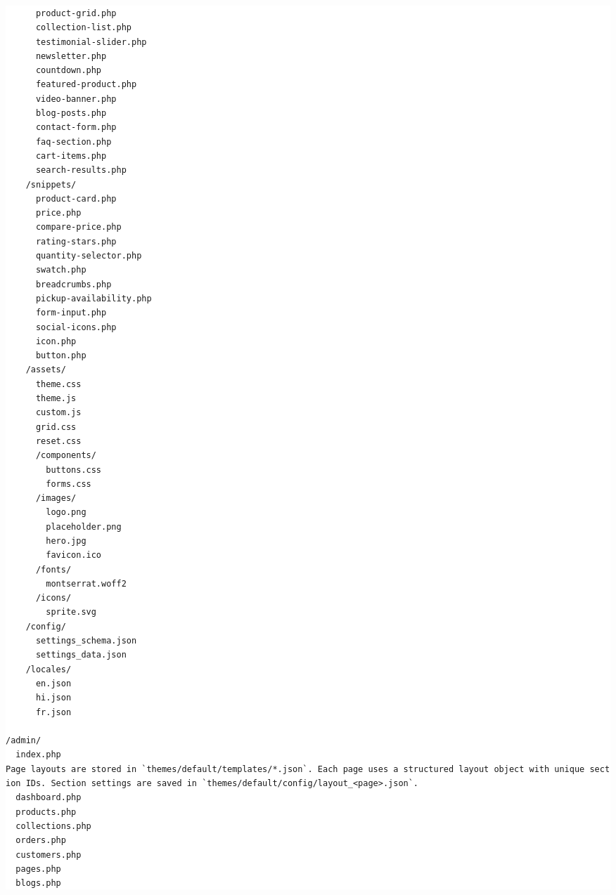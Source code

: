 ```
      product-grid.php
      collection-list.php
      testimonial-slider.php
      newsletter.php
      countdown.php
      featured-product.php
      video-banner.php
      blog-posts.php
      contact-form.php
      faq-section.php
      cart-items.php
      search-results.php
    /snippets/
      product-card.php
      price.php
      compare-price.php
      rating-stars.php
      quantity-selector.php
      swatch.php
      breadcrumbs.php
      pickup-availability.php
      form-input.php
      social-icons.php
      icon.php
      button.php
    /assets/
      theme.css
      theme.js
      custom.js
      grid.css
      reset.css
      /components/
        buttons.css
        forms.css
      /images/
        logo.png
        placeholder.png
        hero.jpg
        favicon.ico
      /fonts/
        montserrat.woff2
      /icons/
        sprite.svg
    /config/
      settings_schema.json
      settings_data.json
    /locales/
      en.json
      hi.json
      fr.json

/admin/
  index.php
Page layouts are stored in `themes/default/templates/*.json`. Each page uses a structured layout object with unique section IDs. Section settings are saved in `themes/default/config/layout_<page>.json`.
  dashboard.php
  products.php
  collections.php
  orders.php
  customers.php
  pages.php
  blogs.php
```